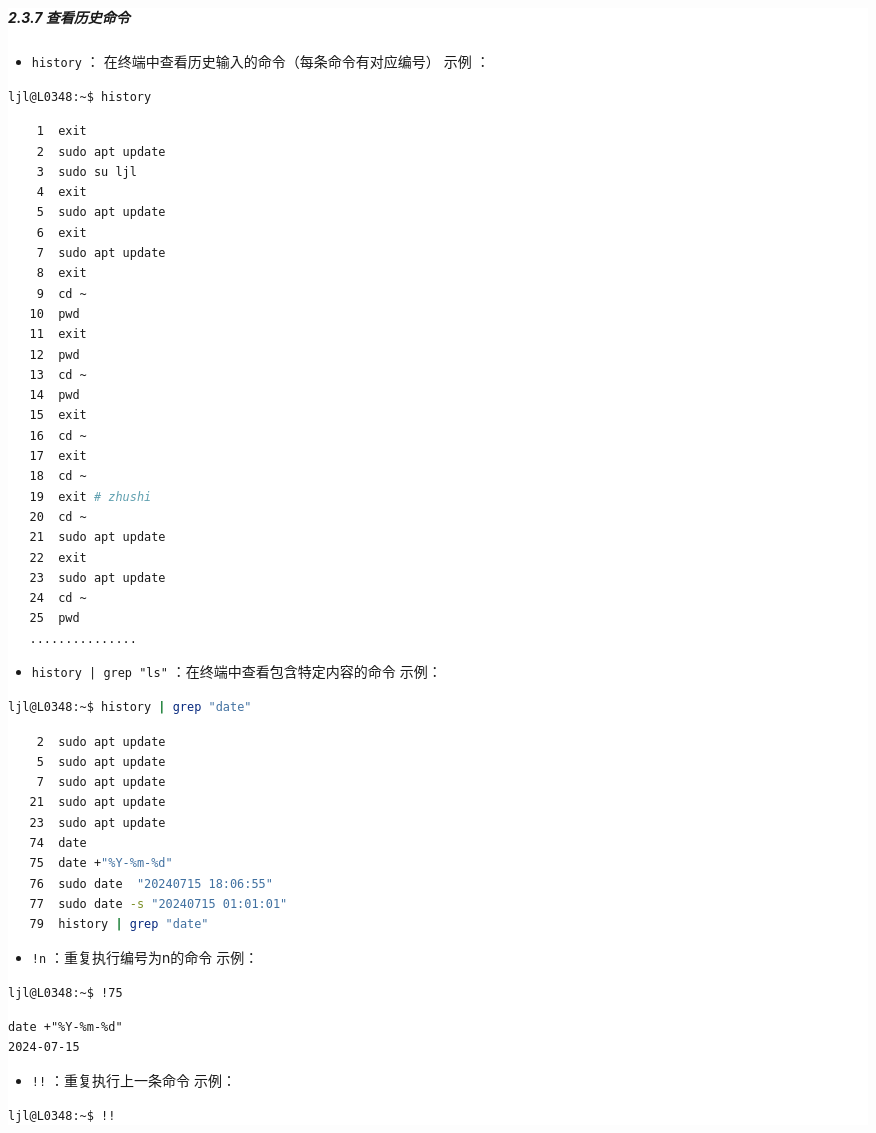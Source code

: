 
##### 2.3.7 查看历史命令
- `history` ： 在终端中查看历史输入的命令（每条命令有对应编号）
示例 ：
```bash
ljl@L0348:~$ history
```
```bash
    1  exit
    2  sudo apt update
    3  sudo su ljl
    4  exit
    5  sudo apt update
    6  exit
    7  sudo apt update
    8  exit
    9  cd ~
   10  pwd
   11  exit
   12  pwd
   13  cd ~
   14  pwd
   15  exit
   16  cd ~
   17  exit
   18  cd ~
   19  exit # zhushi
   20  cd ~
   21  sudo apt update
   22  exit
   23  sudo apt update
   24  cd ~
   25  pwd
   ...............
```

- `history | grep "ls"` ：在终端中查看包含特定内容的命令
示例：
```bash
ljl@L0348:~$ history | grep "date"
```
```bash
    2  sudo apt update
    5  sudo apt update
    7  sudo apt update
   21  sudo apt update
   23  sudo apt update
   74  date
   75  date +"%Y-%m-%d"
   76  sudo date  "20240715 18:06:55"
   77  sudo date -s "20240715 01:01:01"
   79  history | grep "date"
```
- `!n` ：重复执行编号为n的命令
示例：
```bash
ljl@L0348:~$ !75
```
```
date +"%Y-%m-%d"
2024-07-15
```
- `!!` ：重复执行上一条命令
示例：
```bash
ljl@L0348:~$ !!
```